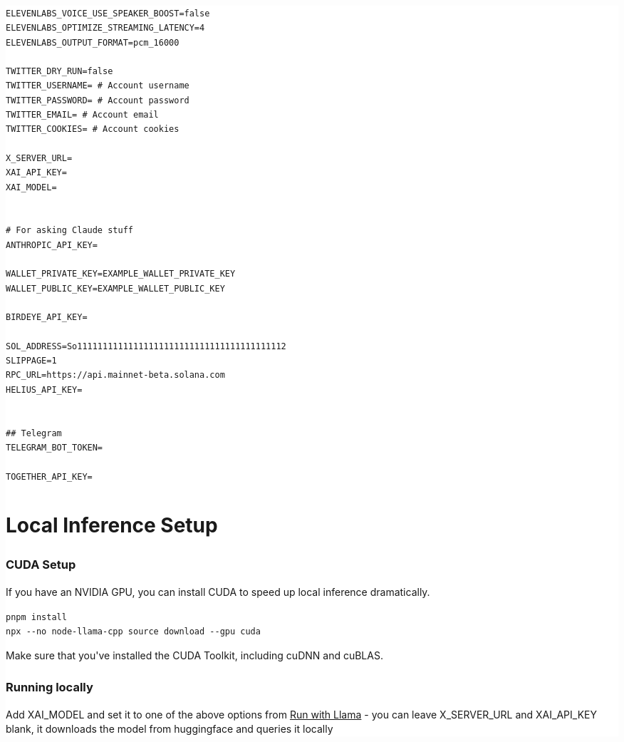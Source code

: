 ```
ELEVENLABS_VOICE_USE_SPEAKER_BOOST=false
ELEVENLABS_OPTIMIZE_STREAMING_LATENCY=4
ELEVENLABS_OUTPUT_FORMAT=pcm_16000

TWITTER_DRY_RUN=false
TWITTER_USERNAME= # Account username
TWITTER_PASSWORD= # Account password
TWITTER_EMAIL= # Account email
TWITTER_COOKIES= # Account cookies

X_SERVER_URL=
XAI_API_KEY=
XAI_MODEL=


# For asking Claude stuff
ANTHROPIC_API_KEY=

WALLET_PRIVATE_KEY=EXAMPLE_WALLET_PRIVATE_KEY
WALLET_PUBLIC_KEY=EXAMPLE_WALLET_PUBLIC_KEY

BIRDEYE_API_KEY=

SOL_ADDRESS=So11111111111111111111111111111111111111112
SLIPPAGE=1
RPC_URL=https://api.mainnet-beta.solana.com
HELIUS_API_KEY=


## Telegram
TELEGRAM_BOT_TOKEN=

TOGETHER_API_KEY=
```

# Local Inference Setup

### CUDA Setup

If you have an NVIDIA GPU, you can install CUDA to speed up local inference dramatically.

```
pnpm install
npx --no node-llama-cpp source download --gpu cuda
```

Make sure that you've installed the CUDA Toolkit, including cuDNN and cuBLAS.

### Running locally

Add XAI_MODEL and set it to one of the above options from [Run with
Llama](#run-with-llama) - you can leave X_SERVER_URL and XAI_API_KEY blank, it
downloads the model from huggingface and queries it locally
